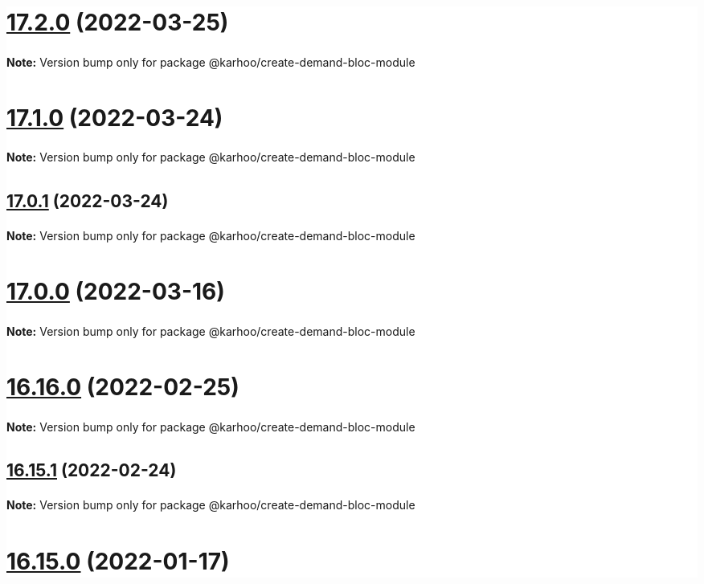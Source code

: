 
# [17.2.0](https://github.com/karhoo/web-lib-demand/compare/v17.1.0...v17.2.0) (2022-03-25)

**Note:** Version bump only for package @karhoo/create-demand-bloc-module





# [17.1.0](https://github.com/karhoo/web-lib-demand/compare/v17.0.1...v17.1.0) (2022-03-24)

**Note:** Version bump only for package @karhoo/create-demand-bloc-module





## [17.0.1](https://github.com/karhoo/web-lib-demand/compare/v17.0.0...v17.0.1) (2022-03-24)

**Note:** Version bump only for package @karhoo/create-demand-bloc-module





# [17.0.0](https://github.com/karhoo/web-lib-demand/compare/v16.16.0...v17.0.0) (2022-03-16)

**Note:** Version bump only for package @karhoo/create-demand-bloc-module





# [16.16.0](https://github.com/karhoo/web-lib-demand/compare/v16.15.1...v16.16.0) (2022-02-25)

**Note:** Version bump only for package @karhoo/create-demand-bloc-module





## [16.15.1](https://github.com/karhoo/web-lib-demand/compare/v16.15.0...v16.15.1) (2022-02-24)

**Note:** Version bump only for package @karhoo/create-demand-bloc-module





# [16.15.0](https://github.com/karhoo/web-lib-demand/compare/v16.14.0...v16.15.0) (2022-01-17)
